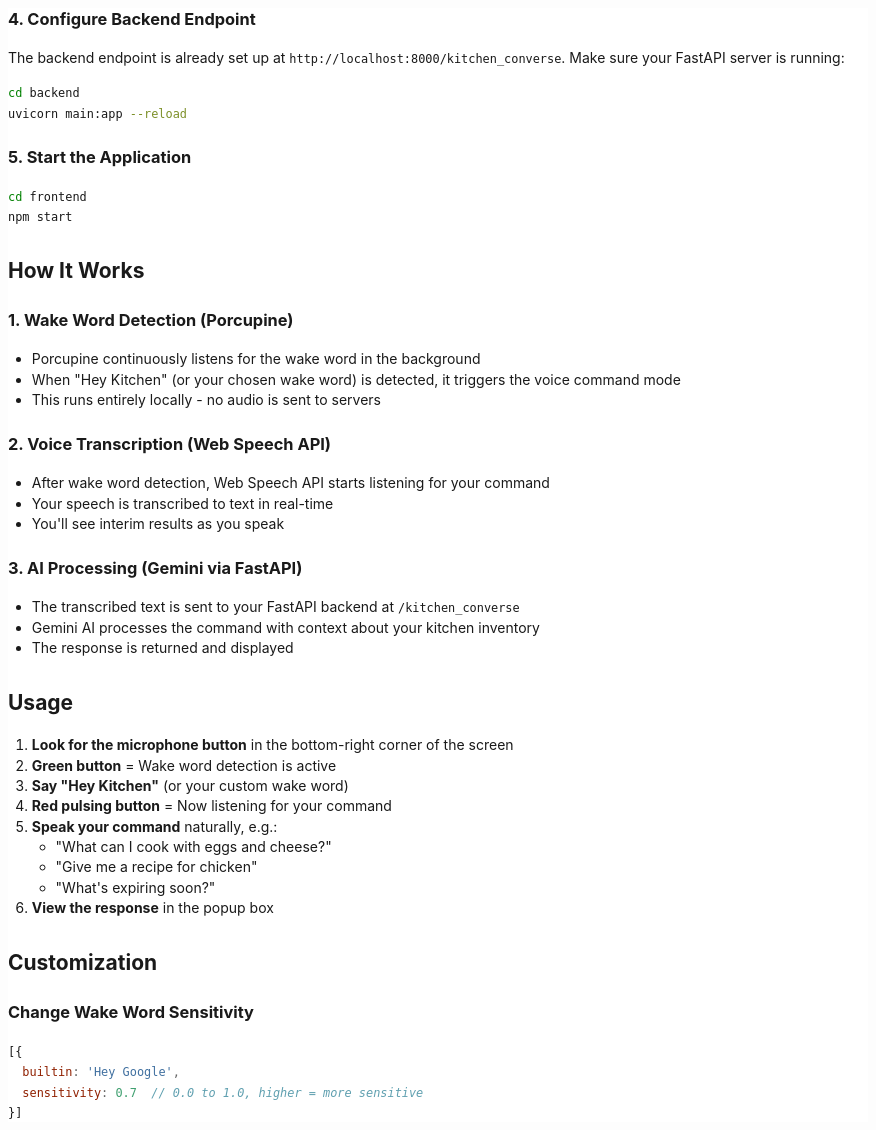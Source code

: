 ### 4. Configure Backend Endpoint

The backend endpoint is already set up at `http://localhost:8000/kitchen_converse`. Make sure your FastAPI server is running:

```bash
cd backend
uvicorn main:app --reload
```

### 5. Start the Application

```bash
cd frontend
npm start
```

## How It Works

### 1. Wake Word Detection (Porcupine)
- Porcupine continuously listens for the wake word in the background
- When "Hey Kitchen" (or your chosen wake word) is detected, it triggers the voice command mode
- This runs entirely locally - no audio is sent to servers

### 2. Voice Transcription (Web Speech API)
- After wake word detection, Web Speech API starts listening for your command
- Your speech is transcribed to text in real-time
- You'll see interim results as you speak

### 3. AI Processing (Gemini via FastAPI)
- The transcribed text is sent to your FastAPI backend at `/kitchen_converse`
- Gemini AI processes the command with context about your kitchen inventory
- The response is returned and displayed

## Usage

1. **Look for the microphone button** in the bottom-right corner of the screen
2. **Green button** = Wake word detection is active
3. **Say "Hey Kitchen"** (or your custom wake word)
4. **Red pulsing button** = Now listening for your command
5. **Speak your command** naturally, e.g.:
   - "What can I cook with eggs and cheese?"
   - "Give me a recipe for chicken"
   - "What's expiring soon?"
6. **View the response** in the popup box

## Customization

### Change Wake Word Sensitivity
```javascript
[{
  builtin: 'Hey Google',
  sensitivity: 0.7  // 0.0 to 1.0, higher = more sensitive
}]
```
